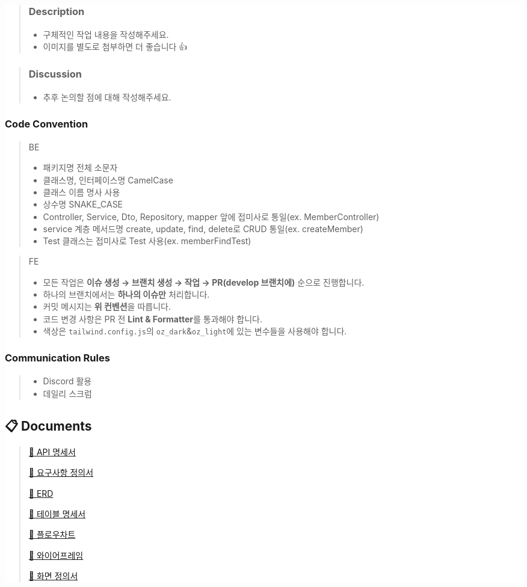 > ### Description
> * 구체적인 작업 내용을 작성해주세요.
> * 이미지를 별도로 첨부하면 더 좋습니다 👍

> ### Discussion
> * 추후 논의할 점에 대해 작성해주세요.

### Code Convention
>BE
> - 패키지명 전체 소문자
> - 클래스명, 인터페이스명 CamelCase
> - 클래스 이름 명사 사용
> - 상수명 SNAKE_CASE
> - Controller, Service, Dto, Repository, mapper 앞에 접미사로 통일(ex. MemberController)
> - service 계층 메서드명 create, update, find, delete로 CRUD 통일(ex. createMember) 
> - Test 클래스는 접미사로 Test 사용(ex. memberFindTest)


> FE
> - 모든 작업은 **이슈 생성 → 브랜치 생성 → 작업 → PR(develop 브랜치에)** 순으로 진행합니다.
> - 하나의 브랜치에서는 **하나의 이슈만** 처리합니다.
> - 커밋 메시지는 **위 컨벤션**을 따릅니다.
> - 코드 변경 사항은 PR 전 **Lint & Formatter**를 통과해야 합니다.
> - 색상은 `tailwind.config.js`의 `oz_dark`&`oz_light`에 있는 변수들을 사용해야 합니다.

### Communication Rules
> - Discord 활용 
> - 데일리 스크럼


## :clipboard: Documents
> [📜 API 명세서](https://api.ozboard.shop/api/schema/swagger-ui)
> 
> [📜 요구사항 정의서](https://docs.google.com/spreadsheets/d/1DbDX7PQp7E-P3-yqCF7b_w8xqF-Q68FuJRea3VDMSTw/edit?gid=0#gid=0)
> 
> [📜 ERD](https://dbdiagram.io/d/68907de4cca18e685c1dd610)
> 
> [📜 테이블 명세서](https://docs.google.com/spreadsheets/d/1DbDX7PQp7E-P3-yqCF7b_w8xqF-Q68FuJRea3VDMSTw/edit?gid=705272682#gid=705272682)
> >
> [📜 플로우차트](https://www.figma.com/design/doGw2D3tf6PabDtGNPh5hI/%EB%A9%94%EC%9D%B8-%ED%94%84%EB%A1%9C%EC%A0%9D%ED%8A%B8?node-id=196-2&t=bkgGjRdAzZmSacNX-1)
> >>
> [📜 와이어프레임](https://www.figma.com/design/doGw2D3tf6PabDtGNPh5hI/%EB%A9%94%EC%9D%B8-%ED%94%84%EB%A1%9C%EC%A0%9D%ED%8A%B8?node-id=225-2103&t=bkgGjRdAzZmSacNX-1)
>
> [📜 화면 정의서](https://www.figma.com/design/doGw2D3tf6PabDtGNPh5hI/%EB%A9%94%EC%9D%B8-%ED%94%84%EB%A1%9C%EC%A0%9D%ED%8A%B8?node-id=306-3279&t=0VQ6rAySae5PHfQO-1)
